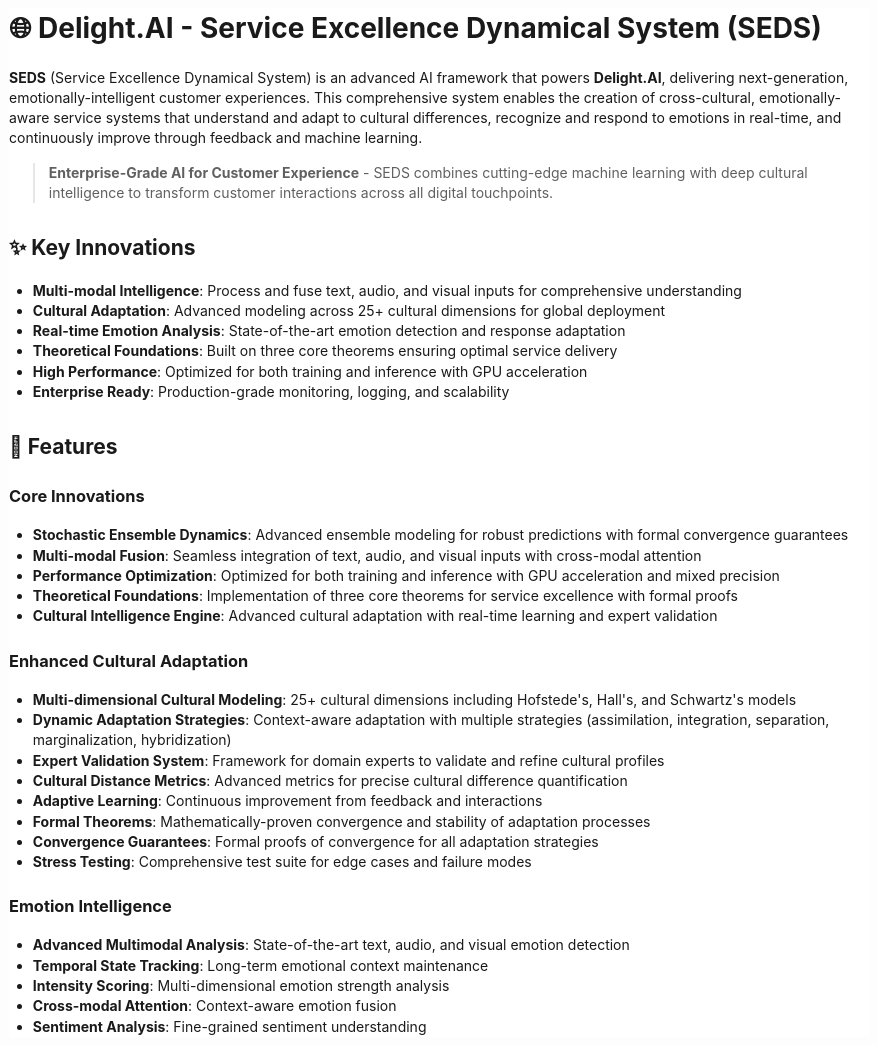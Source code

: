 # 🌐 Delight.AI - Service Excellence Dynamical System (SEDS)

**SEDS** (Service Excellence Dynamical System) is an advanced AI framework that powers **Delight.AI**, delivering next-generation, emotionally-intelligent customer experiences. This comprehensive system enables the creation of cross-cultural, emotionally-aware service systems that understand and adapt to cultural differences, recognize and respond to emotions in real-time, and continuously improve through feedback and machine learning.

> **Enterprise-Grade AI for Customer Experience** - SEDS combines cutting-edge machine learning with deep cultural intelligence to transform customer interactions across all digital touchpoints.

## ✨ Key Innovations

- **Multi-modal Intelligence**: Process and fuse text, audio, and visual inputs for comprehensive understanding
- **Cultural Adaptation**: Advanced modeling across 25+ cultural dimensions for global deployment
- **Real-time Emotion Analysis**: State-of-the-art emotion detection and response adaptation
- **Theoretical Foundations**: Built on three core theorems ensuring optimal service delivery
- **High Performance**: Optimized for both training and inference with GPU acceleration
- **Enterprise Ready**: Production-grade monitoring, logging, and scalability

## 🌟 Features

### Core Innovations
- **Stochastic Ensemble Dynamics**: Advanced ensemble modeling for robust predictions with formal convergence guarantees
- **Multi-modal Fusion**: Seamless integration of text, audio, and visual inputs with cross-modal attention
- **Performance Optimization**: Optimized for both training and inference with GPU acceleration and mixed precision
- **Theoretical Foundations**: Implementation of three core theorems for service excellence with formal proofs
- **Cultural Intelligence Engine**: Advanced cultural adaptation with real-time learning and expert validation

### Enhanced Cultural Adaptation
- **Multi-dimensional Cultural Modeling**: 25+ cultural dimensions including Hofstede's, Hall's, and Schwartz's models
- **Dynamic Adaptation Strategies**: Context-aware adaptation with multiple strategies (assimilation, integration, separation, marginalization, hybridization)
- **Expert Validation System**: Framework for domain experts to validate and refine cultural profiles
- **Cultural Distance Metrics**: Advanced metrics for precise cultural difference quantification
- **Adaptive Learning**: Continuous improvement from feedback and interactions
- **Formal Theorems**: Mathematically-proven convergence and stability of adaptation processes
- **Convergence Guarantees**: Formal proofs of convergence for all adaptation strategies
- **Stress Testing**: Comprehensive test suite for edge cases and failure modes

### Emotion Intelligence
- **Advanced Multimodal Analysis**: State-of-the-art text, audio, and visual emotion detection
- **Temporal State Tracking**: Long-term emotional context maintenance
- **Intensity Scoring**: Multi-dimensional emotion strength analysis
- **Cross-modal Attention**: Context-aware emotion fusion
- **Sentiment Analysis**: Fine-grained sentiment understanding
